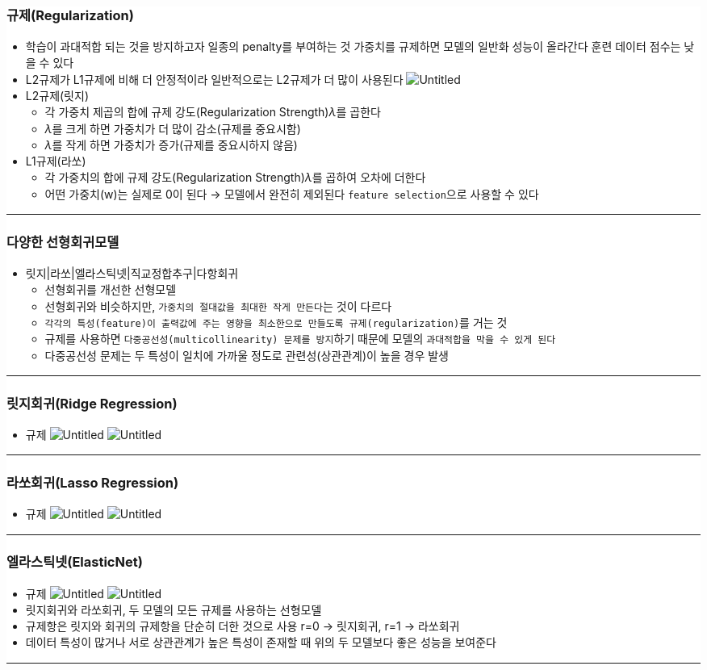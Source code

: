 
### 규제(Regularization)

- 학습이 과대적합 되는 것을 방지하고자 일종의 penalty를 부여하는 것
  가중치를 규제하면 모델의 일반화 성능이 올라간다
  훈련 데이터 점수는 낮을 수 있다
- L2규제가 L1규제에 비해 더 안정적이라 일반적으로는 L2규제가 더 많이 사용된다
  ![Untitled](%E1%84%89%E1%85%A5%E1%86%AB%E1%84%92%E1%85%A7%E1%86%BC%E1%84%86%E1%85%A9%E1%84%83%E1%85%A6%20f980f/Untitled%2010.png)
- L2규제(릿지)
  - 각 가중치 제곱의 합에 규제 강도(Regularization Strength)$\lambda$를 곱한다
  - $\lambda$를 크게 하면 가중치가 더 많이 감소(규제를 중요시함)
  - $\lambda$를 작게 하면 가중치가 증가(규제를 중요시하지 않음)
- L1규제(라쏘)
  - 각 가중치의 합에 규제 강도(Regularization Strength)$\lambda$를 곱하여 오차에 더한다
  - 어떤 가중치(w)는 실제로 0이 된다 → 모델에서 완전히 제외된다
    `feature selection`으로 사용할 수 있다

---

### 다양한 선형회귀모델

- 릿지|라쏘|엘라스틱넷|직교정합추구|다항회귀
  - 선형회귀를 개선한 선형모델
  - 선형회귀와 비슷하지만, `가중치의 절대값을 최대한 작게 만든다`는 것이 다르다
  - `각각의 특성(feature)이 출력값에 주는 영향을 최소한으로 만들도록 규제(regularization)`를 거는 것
  - 규제를 사용하면 `다중공선성(multicollinearity) 문제를 방지`하기 때문에 모델의 `과대적합을 막을 수 있게 된다`
  - 다중공선성 문제는 두 특성이 일치에 가까울 정도로 관련성(상관관계)이 높을 경우 발생

---

### 릿지회귀(Ridge Regression)

- 규제
  ![Untitled](%E1%84%89%E1%85%A5%E1%86%AB%E1%84%92%E1%85%A7%E1%86%BC%E1%84%86%E1%85%A9%E1%84%83%E1%85%A6%20f980f/Untitled%2011.png)
  ![Untitled](%E1%84%89%E1%85%A5%E1%86%AB%E1%84%92%E1%85%A7%E1%86%BC%E1%84%86%E1%85%A9%E1%84%83%E1%85%A6%20f980f/Untitled%2012.png)

---

### 라쏘회귀(Lasso Regression)

- 규제
  ![Untitled](%E1%84%89%E1%85%A5%E1%86%AB%E1%84%92%E1%85%A7%E1%86%BC%E1%84%86%E1%85%A9%E1%84%83%E1%85%A6%20f980f/Untitled%2013.png)
  ![Untitled](%E1%84%89%E1%85%A5%E1%86%AB%E1%84%92%E1%85%A7%E1%86%BC%E1%84%86%E1%85%A9%E1%84%83%E1%85%A6%20f980f/Untitled%2014.png)

---

### 엘라스틱넷(ElasticNet)

- 규제
  ![Untitled](%E1%84%89%E1%85%A5%E1%86%AB%E1%84%92%E1%85%A7%E1%86%BC%E1%84%86%E1%85%A9%E1%84%83%E1%85%A6%20f980f/Untitled%2015.png)
  ![Untitled](%E1%84%89%E1%85%A5%E1%86%AB%E1%84%92%E1%85%A7%E1%86%BC%E1%84%86%E1%85%A9%E1%84%83%E1%85%A6%20f980f/Untitled%2016.png)
- 릿지회귀와 라쏘회귀, 두 모델의 모든 규제를 사용하는 선형모델
- 규제항은 릿지와 회귀의 규제항을 단순히 더한 것으로 사용
  r=0 → 릿지회귀, r=1 → 라쏘회귀
- 데이터 특성이 많거나 서로 상관관계가 높은 특성이 존재할 때 위의 두 모델보다 좋은 성능을 보여준다

---